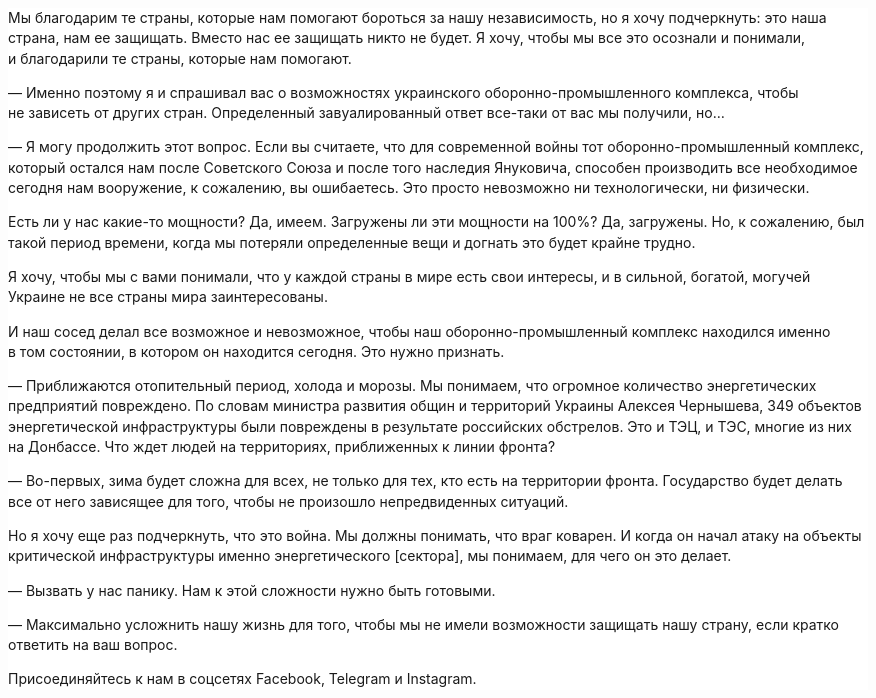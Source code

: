 Мы благодарим те страны, которые нам помогают бороться за нашу независимость, но я хочу подчеркнуть: это наша страна, нам ее защищать. Вместо нас ее защищать никто не будет. Я хочу, чтобы мы все это осознали и понимали, и благодарили те страны, которые нам помогают.

— Именно поэтому я и спрашивал вас о возможностях украинского оборонно-промышленного комплекса, чтобы не зависеть от других стран. Определенный завуалированный ответ все-таки от вас мы получили, но…

— Я могу продолжить этот вопрос. Если вы считаете, что для современной войны тот оборонно-промышленный комплекс, который остался нам после Советского Союза и после того наследия Януковича, способен производить все необходимое сегодня нам вооружение, к сожалению, вы ошибаетесь. Это просто невозможно ни технологически, ни физически.

Есть ли у нас какие-то мощности? Да, имеем. Загружены ли эти мощности на 100%? Да, загружены. Но, к сожалению, был такой период времени, когда мы потеряли определенные вещи и догнать это будет крайне трудно.

Я хочу, чтобы мы с вами понимали, что у каждой страны в мире есть свои интересы, и в сильной, богатой, могучей Украине не все страны мира заинтересованы.

И наш сосед делал все возможное и невозможное, чтобы наш оборонно-промышленный комплекс находился именно в том состоянии, в котором он находится сегодня. Это нужно признать.

— Приближаются отопительный период, холода и морозы. Мы понимаем, что огромное количество энергетических предприятий повреждено. По словам министра развития общин и территорий Украины Алексея Чернышева, 349 объектов энергетической инфраструктуры были повреждены в результате российских обстрелов. Это и ТЭЦ, и ТЭС, многие из них на Донбассе. Что ждет людей на территориях, приближенных к линии фронта?

— Во-первых, зима будет сложна для всех, не только для тех, кто есть на территории фронта. Государство будет делать все от него зависящее для того, чтобы не произошло непредвиденных ситуаций.

Но я хочу еще раз подчеркнуть, что это война. Мы должны понимать, что враг коварен. И когда он начал атаку на объекты критической инфраструктуры именно энергетического [сектора], мы понимаем, для чего он это делает.

— Вызвать у нас панику. Нам к этой сложности нужно быть готовыми.

— Максимально усложнить нашу жизнь для того, чтобы мы не имели возможности защищать нашу страну, если кратко ответить на ваш вопрос.

Присоединяйтесь к нам в соцсетях Facebook, Telegram и Instagram.
